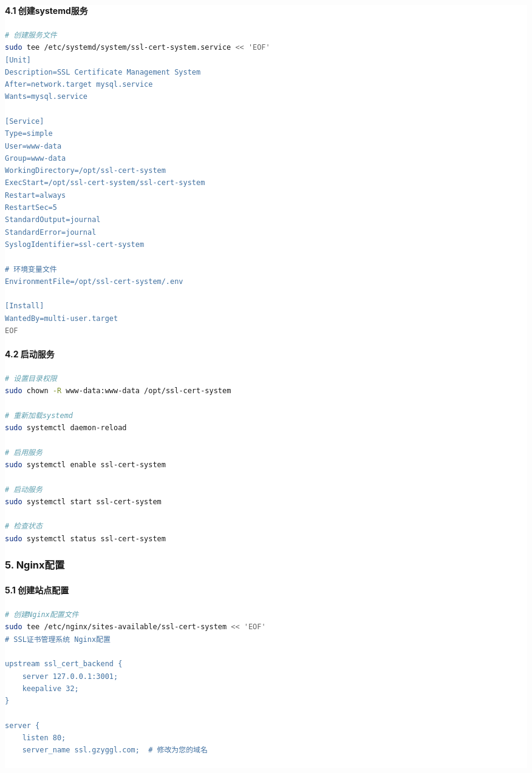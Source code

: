 #### 4.1 创建systemd服务
```bash
# 创建服务文件
sudo tee /etc/systemd/system/ssl-cert-system.service << 'EOF'
[Unit]
Description=SSL Certificate Management System
After=network.target mysql.service
Wants=mysql.service

[Service]
Type=simple
User=www-data
Group=www-data
WorkingDirectory=/opt/ssl-cert-system
ExecStart=/opt/ssl-cert-system/ssl-cert-system
Restart=always
RestartSec=5
StandardOutput=journal
StandardError=journal
SyslogIdentifier=ssl-cert-system

# 环境变量文件
EnvironmentFile=/opt/ssl-cert-system/.env

[Install]
WantedBy=multi-user.target
EOF
```

#### 4.2 启动服务
```bash
# 设置目录权限
sudo chown -R www-data:www-data /opt/ssl-cert-system

# 重新加载systemd
sudo systemctl daemon-reload

# 启用服务
sudo systemctl enable ssl-cert-system

# 启动服务
sudo systemctl start ssl-cert-system

# 检查状态
sudo systemctl status ssl-cert-system
```

### 5. Nginx配置

#### 5.1 创建站点配置
```bash
# 创建Nginx配置文件
sudo tee /etc/nginx/sites-available/ssl-cert-system << 'EOF'
# SSL证书管理系统 Nginx配置

upstream ssl_cert_backend {
    server 127.0.0.1:3001;
    keepalive 32;
}

server {
    listen 80;
    server_name ssl.gzyggl.com;  # 修改为您的域名
    
```